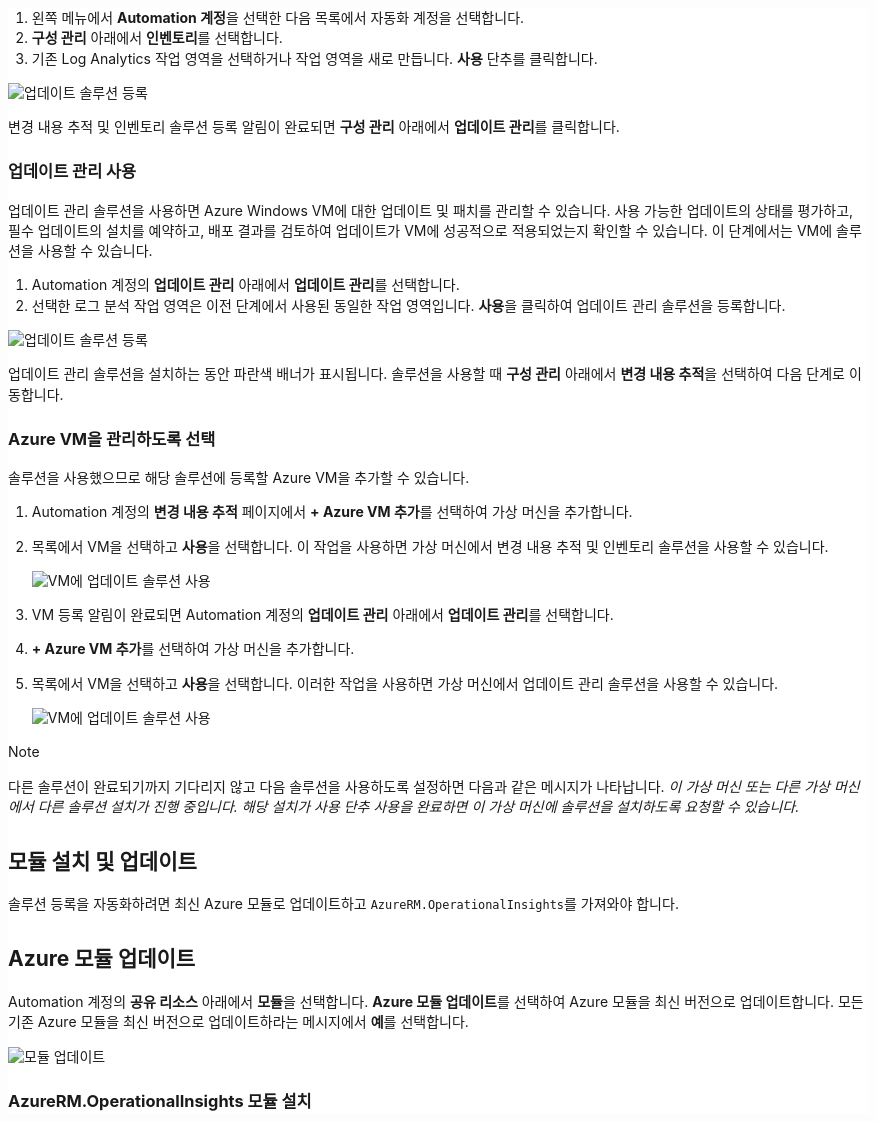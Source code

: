 1. 왼쪽 메뉴에서 **Automation 계정**을 선택한 다음 목록에서 자동화 계정을 선택합니다.
1. **구성 관리** 아래에서 **인벤토리**를 선택합니다.
1. 기존 Log Analytics 작업 영역을 선택하거나 작업 영역을 새로 만듭니다. **사용** 단추를 클릭합니다.

![업데이트 솔루션 등록](media/automation-onboard-solutions/inventory-onboard.png)

변경 내용 추적 및 인벤토리 솔루션 등록 알림이 완료되면 **구성 관리** 아래에서 **업데이트 관리**를 클릭합니다.

### <a name="enable-update-management"></a>업데이트 관리 사용

업데이트 관리 솔루션을 사용하면 Azure Windows VM에 대한 업데이트 및 패치를 관리할 수 있습니다. 사용 가능한 업데이트의 상태를 평가하고, 필수 업데이트의 설치를 예약하고, 배포 결과를 검토하여 업데이트가 VM에 성공적으로 적용되었는지 확인할 수 있습니다. 이 단계에서는 VM에 솔루션을 사용할 수 있습니다.

1. Automation 계정의 **업데이트 관리** 아래에서 **업데이트 관리**를 선택합니다.
1. 선택한 로그 분석 작업 영역은 이전 단계에서 사용된 동일한 작업 영역입니다. **사용**을 클릭하여 업데이트 관리 솔루션을 등록합니다.

![업데이트 솔루션 등록](media/automation-onboard-solutions/update-onboard.png)

업데이트 관리 솔루션을 설치하는 동안 파란색 배너가 표시됩니다. 솔루션을 사용할 때 **구성 관리** 아래에서 **변경 내용 추적**을 선택하여 다음 단계로 이동합니다.

### <a name="select-azure-vm-to-be-managed"></a>Azure VM을 관리하도록 선택

솔루션을 사용했으므로 해당 솔루션에 등록할 Azure VM을 추가할 수 있습니다.

1. Automation 계정의 **변경 내용 추적** 페이지에서 **+ Azure VM 추가**를 선택하여 가상 머신을 추가합니다.

1. 목록에서 VM을 선택하고 **사용**을 선택합니다. 이 작업을 사용하면 가상 머신에서 변경 내용 추적 및 인벤토리 솔루션을 사용할 수 있습니다.

   ![VM에 업데이트 솔루션 사용](media/automation-onboard-solutions/enable-change-tracking.png)

1. VM 등록 알림이 완료되면 Automation 계정의 **업데이트 관리** 아래에서 **업데이트 관리**를 선택합니다.

1. **+ Azure VM 추가**를 선택하여 가상 머신을 추가합니다.

1. 목록에서 VM을 선택하고 **사용**을 선택합니다. 이러한 작업을 사용하면 가상 머신에서 업데이트 관리 솔루션을 사용할 수 있습니다.

   ![VM에 업데이트 솔루션 사용](media/automation-onboard-solutions/enable-update.png)

> [!NOTE]
> 다른 솔루션이 완료되기까지 기다리지 않고 다음 솔루션을 사용하도록 설정하면 다음과 같은 메시지가 나타납니다. *이 가상 머신 또는 다른 가상 머신에서 다른 솔루션 설치가 진행 중입니다. 해당 설치가 사용 단추 사용을 완료하면 이 가상 머신에 솔루션을 설치하도록 요청할 수 있습니다.*

## <a name="install-and-update-modules"></a>모듈 설치 및 업데이트

솔루션 등록을 자동화하려면 최신 Azure 모듈로 업데이트하고 `AzureRM.OperationalInsights`를 가져와야 합니다.

## <a name="update-azure-modules"></a>Azure 모듈 업데이트

Automation 계정의 **공유 리소스** 아래에서 **모듈**을 선택합니다. **Azure 모듈 업데이트**를 선택하여 Azure 모듈을 최신 버전으로 업데이트합니다. 모든 기존 Azure 모듈을 최신 버전으로 업데이트하라는 메시지에서 **예**를 선택합니다.

![모듈 업데이트](media/automation-onboard-solutions/update-modules.png)

### <a name="install-azurermoperationalinsights-module"></a>AzureRM.OperationalInsights 모듈 설치

